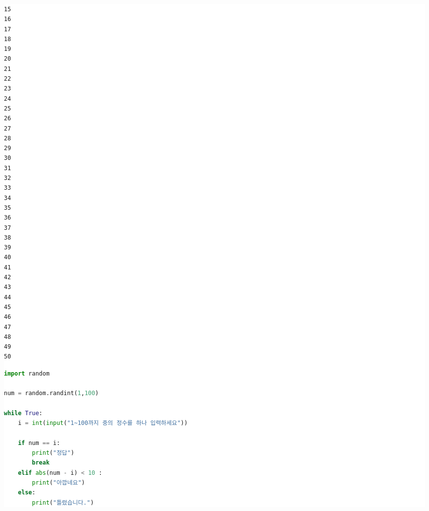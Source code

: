    15
    16
    17
    18
    19
    20
    21
    22
    23
    24
    25
    26
    27
    28
    29
    30
    31
    32
    33
    34
    35
    36
    37
    38
    39
    40
    41
    42
    43
    44
    45
    46
    47
    48
    49
    50
    


```python
import random

num = random.randint(1,100)

while True:
    i = int(input("1~100까지 중의 정수를 하나 입력하세요"))
    
    if num == i:
        print("정답")
        break
    elif abs(num - i) < 10 :
        print("아깝네요")
    else:
        print("틀렸습니다.")
```
